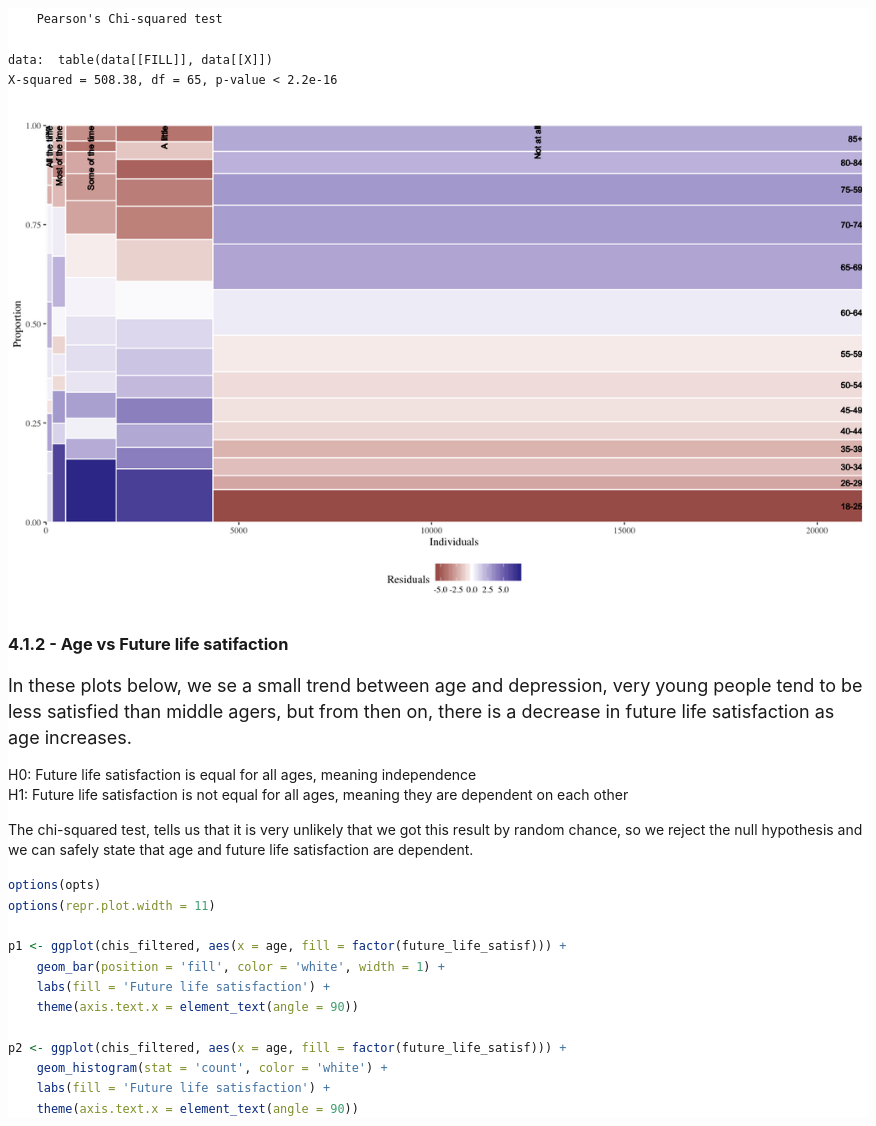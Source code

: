     
    	Pearson's Chi-squared test
    
    data:  table(data[[FILL]], data[[X]])
    X-squared = 508.38, df = 65, p-value < 2.2e-16
    
    


![png](output_30_1.png)



### 4.1.2 - Age vs Future life satifaction<a class='anchor' id='age_fut'></a>

<font size='4'> In these plots below, we se a small trend between age and depression, very young people tend to be less satisfied than middle agers, but from then on, there is a decrease in future life satisfaction as age increases.<br></font>

H0: Future life satisfaction is equal for all ages, meaning independence<br>
H1: Future life satisfaction is not equal for all ages, meaning they are dependent on each other<br>

The chi-squared test, tells us that it is very unlikely that we got this result by random chance, so we reject the null hypothesis and we can safely state that age and future life satisfaction are dependent.
    


```R
options(opts)
options(repr.plot.width = 11)

p1 <- ggplot(chis_filtered, aes(x = age, fill = factor(future_life_satisf))) +
    geom_bar(position = 'fill', color = 'white', width = 1) +
    labs(fill = 'Future life satisfaction') +
    theme(axis.text.x = element_text(angle = 90))

p2 <- ggplot(chis_filtered, aes(x = age, fill = factor(future_life_satisf))) +
    geom_histogram(stat = 'count', color = 'white') +
    labs(fill = 'Future life satisfaction') +
    theme(axis.text.x = element_text(angle = 90))

```
